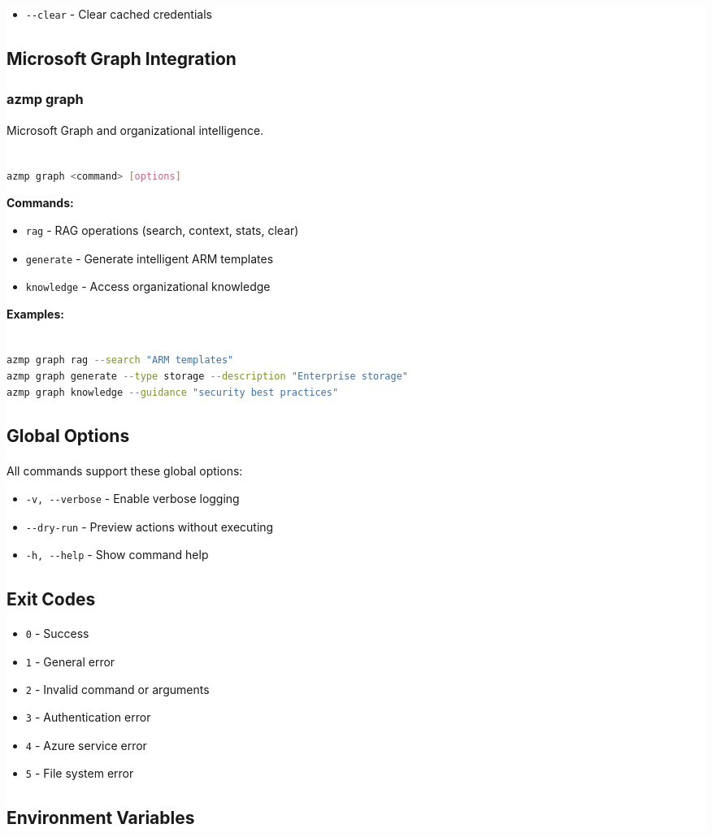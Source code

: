 - `--clear` - Clear cached credentials

## Microsoft Graph Integration

### azmp graph

Microsoft Graph and organizational intelligence.

```bash

azmp graph <command> [options]

```

**Commands:**

- `rag` - RAG operations (search, context, stats, clear)

- `generate` - Generate intelligent ARM templates

- `knowledge` - Access organizational knowledge

**Examples:**

```bash

azmp graph rag --search "ARM templates"
azmp graph generate --type storage --description "Enterprise storage"
azmp graph knowledge --guidance "security best practices"

```

## Global Options

All commands support these global options:

- `-v, --verbose` - Enable verbose logging

- `--dry-run` - Preview actions without executing

- `-h, --help` - Show command help

## Exit Codes

- `0` - Success

- `1` - General error

- `2` - Invalid command or arguments

- `3` - Authentication error

- `4` - Azure service error

- `5` - File system error

## Environment Variables
